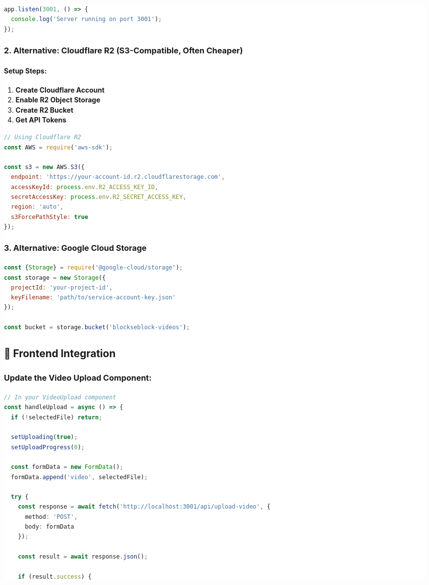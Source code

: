 ```javascript
app.listen(3001, () => {
  console.log('Server running on port 3001');
});
```

### 2. Alternative: Cloudflare R2 (S3-Compatible, Often Cheaper)

#### Setup Steps:

1. **Create Cloudflare Account**
2. **Enable R2 Object Storage**
3. **Create R2 Bucket**
4. **Get API Tokens**

```javascript
// Using Cloudflare R2
const AWS = require('aws-sdk');

const s3 = new AWS.S3({
  endpoint: 'https://your-account-id.r2.cloudflarestorage.com',
  accessKeyId: process.env.R2_ACCESS_KEY_ID,
  secretAccessKey: process.env.R2_SECRET_ACCESS_KEY,
  region: 'auto',
  s3ForcePathStyle: true
});
```

### 3. Alternative: Google Cloud Storage

```javascript
const {Storage} = require('@google-cloud/storage');
const storage = new Storage({
  projectId: 'your-project-id',
  keyFilename: 'path/to/service-account-key.json'
});

const bucket = storage.bucket('blockseblock-videos');
```

## 🔧 Frontend Integration

### Update the Video Upload Component:

```typescript
// In your VideoUpload component
const handleUpload = async () => {
  if (!selectedFile) return;

  setUploading(true);
  setUploadProgress(0);

  const formData = new FormData();
  formData.append('video', selectedFile);

  try {
    const response = await fetch('http://localhost:3001/api/upload-video', {
      method: 'POST',
      body: formData
    });

    const result = await response.json();
    
    if (result.success) {
```